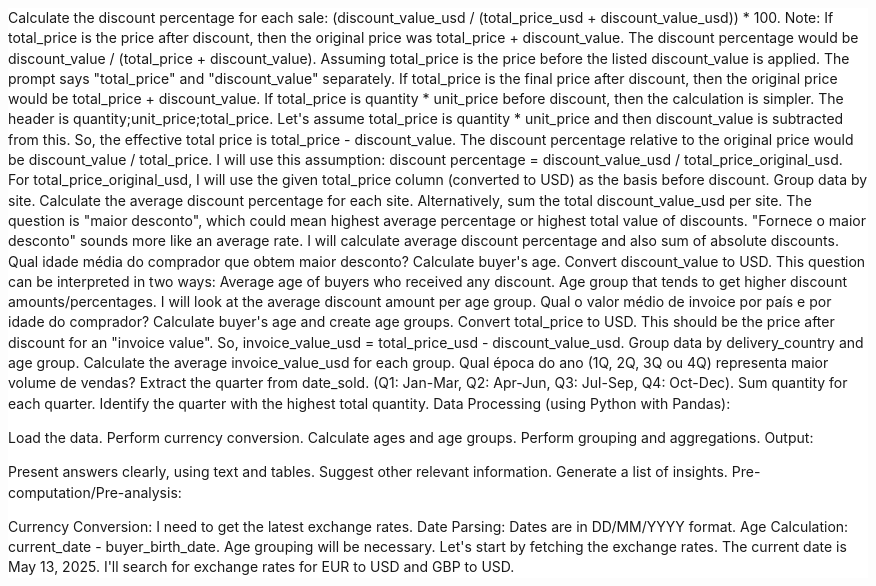 Calculate the discount percentage for each sale: (discount_value_usd / (total_price_usd + discount_value_usd)) * 100. Note: If total_price is the price after discount, then the original price was total_price + discount_value. The discount percentage would be discount_value / (total_price + discount_value). Assuming total_price is the price before the listed discount_value is applied. The prompt says "total_price" and "discount_value" separately. If total_price is the final price after discount, then the original price would be total_price + discount_value. If total_price is quantity * unit_price before discount, then the calculation is simpler. The header is quantity;unit_price;total_price. Let's assume total_price is quantity * unit_price and then discount_value is subtracted from this. So, the effective total price is total_price - discount_value. The discount percentage relative to the original price would be discount_value / total_price. I will use this assumption: discount percentage = discount_value_usd / total_price_original_usd. For total_price_original_usd, I will use the given total_price column (converted to USD) as the basis before discount.
Group data by site.
Calculate the average discount percentage for each site.
Alternatively, sum the total discount_value_usd per site. The question is "maior desconto", which could mean highest average percentage or highest total value of discounts. "Fornece o maior desconto" sounds more like an average rate. I will calculate average discount percentage and also sum of absolute discounts.
Qual idade média do comprador que obtem maior desconto?
Calculate buyer's age.
Convert discount_value to USD.
This question can be interpreted in two ways:
Average age of buyers who received any discount.
Age group that tends to get higher discount amounts/percentages.
I will look at the average discount amount per age group.
Qual o valor médio de invoice por país e por idade do comprador?
Calculate buyer's age and create age groups.
Convert total_price to USD. This should be the price after discount for an "invoice value". So, invoice_value_usd = total_price_usd - discount_value_usd.
Group data by delivery_country and age group.
Calculate the average invoice_value_usd for each group.
Qual época do ano (1Q, 2Q, 3Q ou 4Q) representa maior volume de vendas?
Extract the quarter from date_sold. (Q1: Jan-Mar, Q2: Apr-Jun, Q3: Jul-Sep, Q4: Oct-Dec).
Sum quantity for each quarter.
Identify the quarter with the highest total quantity.
Data Processing (using Python with Pandas):

Load the data.
Perform currency conversion.
Calculate ages and age groups.
Perform grouping and aggregations.
Output:

Present answers clearly, using text and tables.
Suggest other relevant information.
Generate a list of insights.
Pre-computation/Pre-analysis:

Currency Conversion: I need to get the latest exchange rates.
Date Parsing: Dates are in DD/MM/YYYY format.
Age Calculation: current_date - buyer_birth_date. Age grouping will be necessary.
Let's start by fetching the exchange rates.
The current date is May 13, 2025. I'll search for exchange rates for EUR to USD and GBP to USD.
